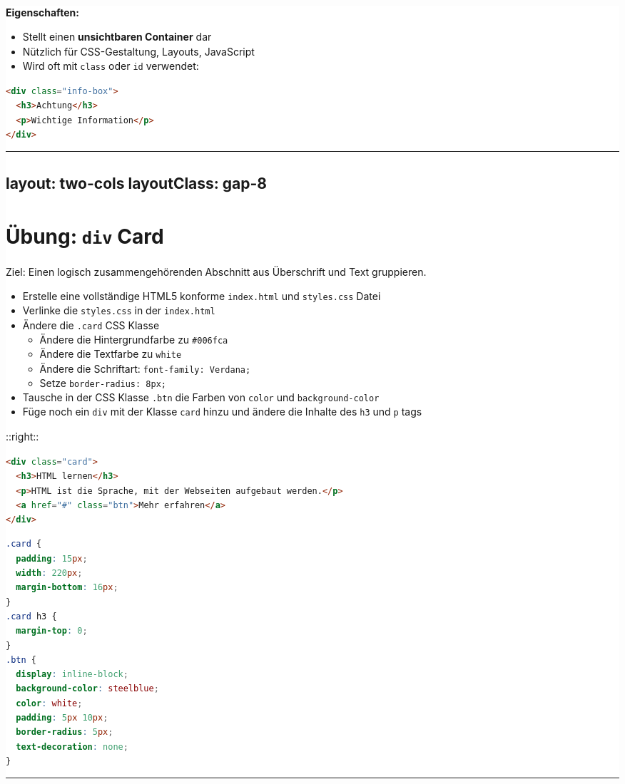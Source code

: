 **Eigenschaften:**

- Stellt einen **unsichtbaren Container** dar
- Nützlich für CSS-Gestaltung, Layouts, JavaScript
- Wird oft mit `class` oder `id` verwendet:

```html
<div class="info-box">
  <h3>Achtung</h3>
  <p>Wichtige Information</p>
</div>
```

---
layout: two-cols
layoutClass: gap-8
---
# Übung: `div` Card


Ziel: Einen logisch zusammengehörenden Abschnitt aus Überschrift und Text gruppieren.

- Erstelle eine vollständige HTML5 konforme `index.html` und `styles.css` Datei
- Verlinke die `styles.css` in der `index.html`
- Ändere die `.card` CSS Klasse
  - Ändere die Hintergrundfarbe zu `#006fca`
  - Ändere die Textfarbe zu `white`
  - Ändere die Schriftart: `font-family: Verdana;`
  - Setze `border-radius: 8px;`
- Tausche in der CSS Klasse `.btn` die Farben von `color` und `background-color`
- Füge noch ein `div` mit der Klasse `card` hinzu und ändere die Inhalte des `h3` und `p` tags

::right::

```html [index.html]
<div class="card">
  <h3>HTML lernen</h3>
  <p>HTML ist die Sprache, mit der Webseiten aufgebaut werden.</p>
  <a href="#" class="btn">Mehr erfahren</a>
</div>
```

```css [styles.css]
.card {
  padding: 15px;
  width: 220px;
  margin-bottom: 16px;
}
.card h3 {
  margin-top: 0;
}
.btn {
  display: inline-block;
  background-color: steelblue;
  color: white;
  padding: 5px 10px;
  border-radius: 5px;
  text-decoration: none;
}
```

---
